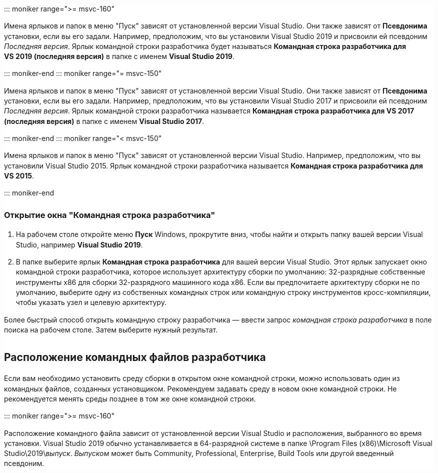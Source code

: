 ::: moniker range=">= msvc-160"

Имена ярлыков и папок в меню "Пуск" зависят от установленной версии Visual Studio. Они также зависят от **Псевдонима** установки, если вы его задали. Например, предположим, что вы установили Visual Studio 2019 и присвоили ей псевдоним *Последняя версия*. Ярлык командной строки разработчика будет называться **Командная строка разработчика для VS 2019 (последняя версия)** в папке с именем **Visual Studio 2019**.

::: moniker-end
::: moniker range="= msvc-150"

Имена ярлыков и папок в меню "Пуск" зависят от установленной версии Visual Studio. Они также зависят от **Псевдонима** установки, если вы его задали. Например, предположим, что вы установили Visual Studio 2017 и присвоили ей псевдоним *Последняя версия*. Ярлык командной строки разработчика называется **Командная строка разработчика для VS 2017 (последняя версия)** в папке с именем **Visual Studio 2017**.

::: moniker-end
::: moniker range="< msvc-150"

Имена ярлыков и папок в меню "Пуск" зависят от установленной версии Visual Studio. Например, предположим, что вы установили Visual Studio 2015. Ярлык командной строки разработчика называется **Командная строка разработчика для VS 2015**.

::: moniker-end

### <a name="to-open-a-developer-command-prompt-window"></a><a name="developer_command_prompt"></a> Открытие окна "Командная строка разработчика"

1. На рабочем столе откройте меню **Пуск** Windows, прокрутите вниз, чтобы найти и открыть папку вашей версии Visual Studio, например **Visual Studio 2019**.

1. В папке выберите ярлык **Командная строка разработчика** для вашей версии Visual Studio. Этот ярлык запускает окно командной строки разработчика, которое использует архитектуру сборки по умолчанию: 32-разрядные собственные инструменты x86 для сборки 32-разрядного машинного кода x86. Если вы предпочитаете архитектуру сборки не по умолчанию, выберите одну из собственных командных строк или командную строку инструментов кросс-компиляции, чтобы указать узел и целевую архитектуру.

Более быстрый способ открыть командную строку разработчика — ввести запрос *командная строка разработчика* в поле поиска на рабочем столе. Затем выберите нужный результат.

## <a name="developer-command-file-locations"></a><a name="developer_command_file_locations"></a> Расположение командных файлов разработчика

Если вам необходимо установить среду сборки в открытом окне командной строки, можно использовать один из командных файлов, созданных установщиком. Рекомендуем задавать среду в новом окне командной строки. Не рекомендуется менять среды позднее в том же окне командной строки.

::: moniker range=">= msvc-160"

Расположение командного файла зависит от установленной версии Visual Studio и расположения, выбранного во время установки. Visual Studio 2019 обычно устанавливается в 64-разрядной системе в папке \\Program Files (x86)\\Microsoft Visual Studio\\2019\\*выпуск*. *Выпуском* может быть Community, Professional, Enterprise, Build Tools или другой введенный псевдоним.
